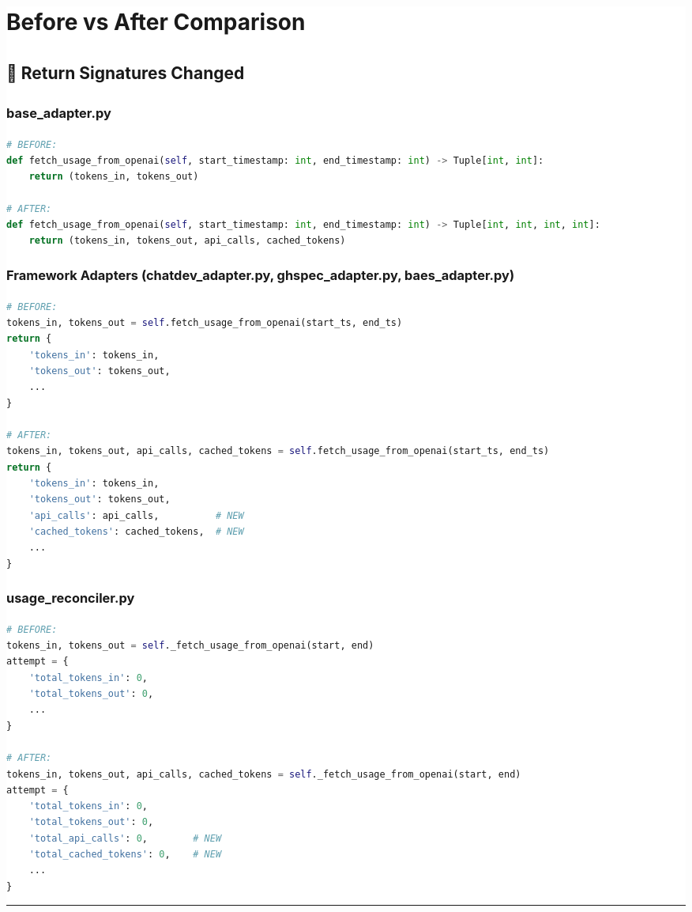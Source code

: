 # Before vs After Comparison

## 🔄 Return Signatures Changed

### base_adapter.py
```python
# BEFORE:
def fetch_usage_from_openai(self, start_timestamp: int, end_timestamp: int) -> Tuple[int, int]:
    return (tokens_in, tokens_out)

# AFTER:
def fetch_usage_from_openai(self, start_timestamp: int, end_timestamp: int) -> Tuple[int, int, int, int]:
    return (tokens_in, tokens_out, api_calls, cached_tokens)
```

### Framework Adapters (chatdev_adapter.py, ghspec_adapter.py, baes_adapter.py)
```python
# BEFORE:
tokens_in, tokens_out = self.fetch_usage_from_openai(start_ts, end_ts)
return {
    'tokens_in': tokens_in,
    'tokens_out': tokens_out,
    ...
}

# AFTER:
tokens_in, tokens_out, api_calls, cached_tokens = self.fetch_usage_from_openai(start_ts, end_ts)
return {
    'tokens_in': tokens_in,
    'tokens_out': tokens_out,
    'api_calls': api_calls,          # NEW
    'cached_tokens': cached_tokens,  # NEW
    ...
}
```

### usage_reconciler.py
```python
# BEFORE:
tokens_in, tokens_out = self._fetch_usage_from_openai(start, end)
attempt = {
    'total_tokens_in': 0,
    'total_tokens_out': 0,
    ...
}

# AFTER:
tokens_in, tokens_out, api_calls, cached_tokens = self._fetch_usage_from_openai(start, end)
attempt = {
    'total_tokens_in': 0,
    'total_tokens_out': 0,
    'total_api_calls': 0,        # NEW
    'total_cached_tokens': 0,    # NEW
    ...
}
```

---